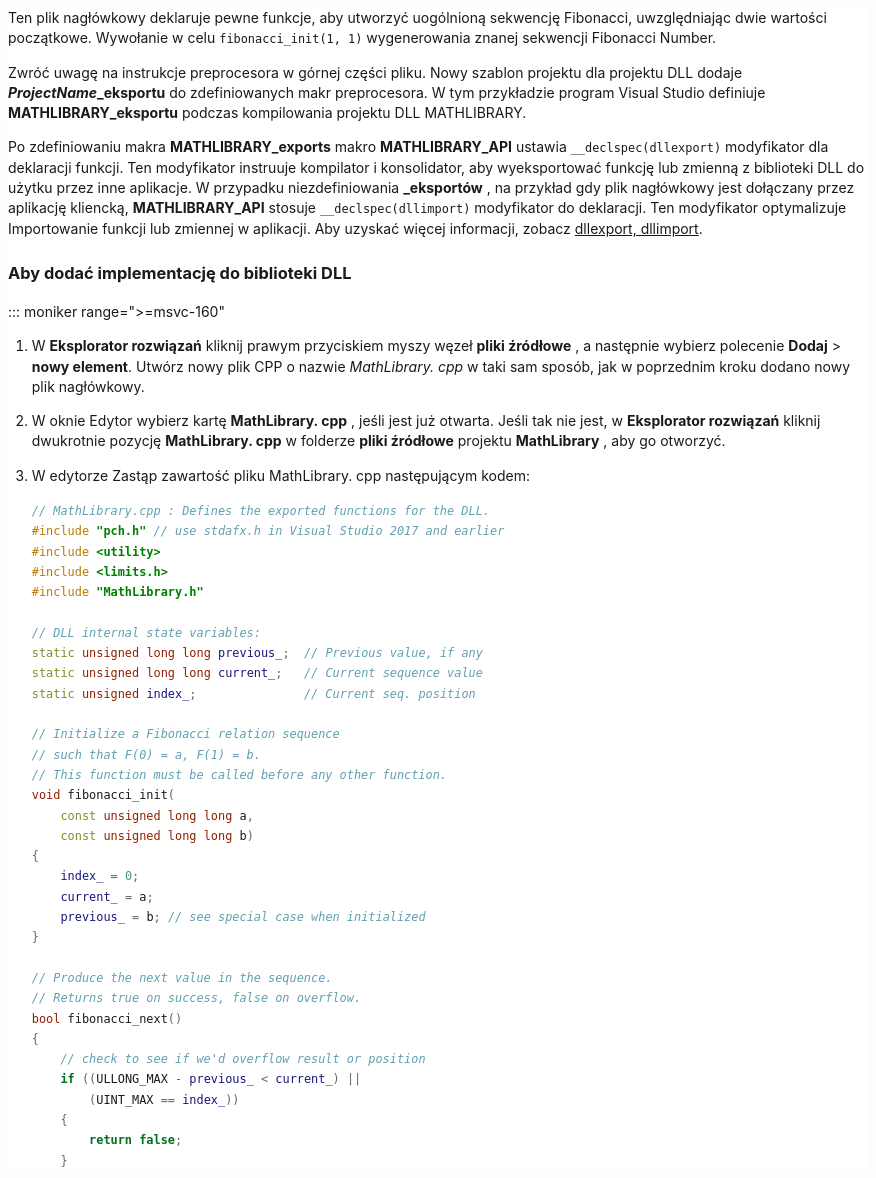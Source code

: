 Ten plik nagłówkowy deklaruje pewne funkcje, aby utworzyć uogólnioną sekwencję Fibonacci, uwzględniając dwie wartości początkowe. Wywołanie w celu `fibonacci_init(1, 1)` wygenerowania znanej sekwencji Fibonacci Number.

Zwróć uwagę na instrukcje preprocesora w górnej części pliku. Nowy szablon projektu dla projektu DLL dodaje **_ProjectName_&#95;eksportu** do zdefiniowanych makr preprocesora. W tym przykładzie program Visual Studio definiuje **MATHLIBRARY&#95;eksportu** podczas kompilowania projektu DLL MATHLIBRARY.

Po zdefiniowaniu makra **MATHLIBRARY&#95;exports** makro **MATHLIBRARY&#95;API** ustawia `__declspec(dllexport)` modyfikator dla deklaracji funkcji. Ten modyfikator instruuje kompilator i konsolidator, aby wyeksportować funkcję lub zmienną z biblioteki DLL do użytku przez inne aplikacje. W przypadku niezdefiniowania **&#95;eksportów** , na przykład gdy plik nagłówkowy jest dołączany przez aplikację kliencką, **MATHLIBRARY&#95;API** stosuje `__declspec(dllimport)` modyfikator do deklaracji. Ten modyfikator optymalizuje Importowanie funkcji lub zmiennej w aplikacji. Aby uzyskać więcej informacji, zobacz [dllexport, dllimport](../cpp/dllexport-dllimport.md).

### <a name="to-add-an-implementation-to-the-dll"></a>Aby dodać implementację do biblioteki DLL

::: moniker range=">=msvc-160"

1. W **Eksplorator rozwiązań** kliknij prawym przyciskiem myszy węzeł **pliki źródłowe** , a następnie wybierz polecenie **Dodaj**  >  **nowy element**. Utwórz nowy plik CPP o nazwie *MathLibrary. cpp* w taki sam sposób, jak w poprzednim kroku dodano nowy plik nagłówkowy.

1. W oknie Edytor wybierz kartę **MathLibrary. cpp** , jeśli jest już otwarta. Jeśli tak nie jest, w **Eksplorator rozwiązań** kliknij dwukrotnie pozycję **MathLibrary. cpp** w folderze **pliki źródłowe** projektu **MathLibrary** , aby go otworzyć.

1. W edytorze Zastąp zawartość pliku MathLibrary. cpp następującym kodem:

   ```cpp
   // MathLibrary.cpp : Defines the exported functions for the DLL.
   #include "pch.h" // use stdafx.h in Visual Studio 2017 and earlier
   #include <utility>
   #include <limits.h>
   #include "MathLibrary.h"

   // DLL internal state variables:
   static unsigned long long previous_;  // Previous value, if any
   static unsigned long long current_;   // Current sequence value
   static unsigned index_;               // Current seq. position

   // Initialize a Fibonacci relation sequence
   // such that F(0) = a, F(1) = b.
   // This function must be called before any other function.
   void fibonacci_init(
       const unsigned long long a,
       const unsigned long long b)
   {
       index_ = 0;
       current_ = a;
       previous_ = b; // see special case when initialized
   }

   // Produce the next value in the sequence.
   // Returns true on success, false on overflow.
   bool fibonacci_next()
   {
       // check to see if we'd overflow result or position
       if ((ULLONG_MAX - previous_ < current_) ||
           (UINT_MAX == index_))
       {
           return false;
       }

   ```